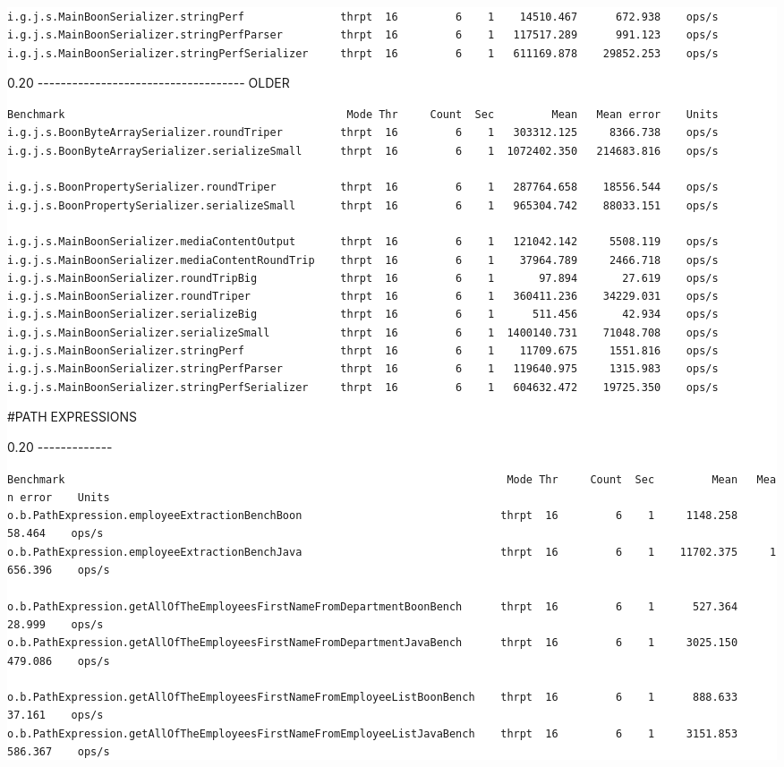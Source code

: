 ```
i.g.j.s.MainBoonSerializer.stringPerf               thrpt  16         6    1    14510.467      672.938    ops/s
i.g.j.s.MainBoonSerializer.stringPerfParser         thrpt  16         6    1   117517.289      991.123    ops/s
i.g.j.s.MainBoonSerializer.stringPerfSerializer     thrpt  16         6    1   611169.878    29852.253    ops/s
```


0.20 ------------------------------------ OLDER

```
Benchmark                                            Mode Thr     Count  Sec         Mean   Mean error    Units
i.g.j.s.BoonByteArraySerializer.roundTriper         thrpt  16         6    1   303312.125     8366.738    ops/s
i.g.j.s.BoonByteArraySerializer.serializeSmall      thrpt  16         6    1  1072402.350   214683.816    ops/s

i.g.j.s.BoonPropertySerializer.roundTriper          thrpt  16         6    1   287764.658    18556.544    ops/s
i.g.j.s.BoonPropertySerializer.serializeSmall       thrpt  16         6    1   965304.742    88033.151    ops/s

i.g.j.s.MainBoonSerializer.mediaContentOutput       thrpt  16         6    1   121042.142     5508.119    ops/s
i.g.j.s.MainBoonSerializer.mediaContentRoundTrip    thrpt  16         6    1    37964.789     2466.718    ops/s
i.g.j.s.MainBoonSerializer.roundTripBig             thrpt  16         6    1       97.894       27.619    ops/s
i.g.j.s.MainBoonSerializer.roundTriper              thrpt  16         6    1   360411.236    34229.031    ops/s
i.g.j.s.MainBoonSerializer.serializeBig             thrpt  16         6    1      511.456       42.934    ops/s
i.g.j.s.MainBoonSerializer.serializeSmall           thrpt  16         6    1  1400140.731    71048.708    ops/s
i.g.j.s.MainBoonSerializer.stringPerf               thrpt  16         6    1    11709.675     1551.816    ops/s
i.g.j.s.MainBoonSerializer.stringPerfParser         thrpt  16         6    1   119640.975     1315.983    ops/s
i.g.j.s.MainBoonSerializer.stringPerfSerializer     thrpt  16         6    1   604632.472    19725.350    ops/s
```

#PATH EXPRESSIONS

0.20 -------------

```
Benchmark                                                                     Mode Thr     Count  Sec         Mean   Mean error    Units
o.b.PathExpression.employeeExtractionBenchBoon                               thrpt  16         6    1     1148.258       58.464    ops/s
o.b.PathExpression.employeeExtractionBenchJava                               thrpt  16         6    1    11702.375     1656.396    ops/s

o.b.PathExpression.getAllOfTheEmployeesFirstNameFromDepartmentBoonBench      thrpt  16         6    1      527.364       28.999    ops/s
o.b.PathExpression.getAllOfTheEmployeesFirstNameFromDepartmentJavaBench      thrpt  16         6    1     3025.150      479.086    ops/s

o.b.PathExpression.getAllOfTheEmployeesFirstNameFromEmployeeListBoonBench    thrpt  16         6    1      888.633       37.161    ops/s
o.b.PathExpression.getAllOfTheEmployeesFirstNameFromEmployeeListJavaBench    thrpt  16         6    1     3151.853      586.367    ops/s
```
